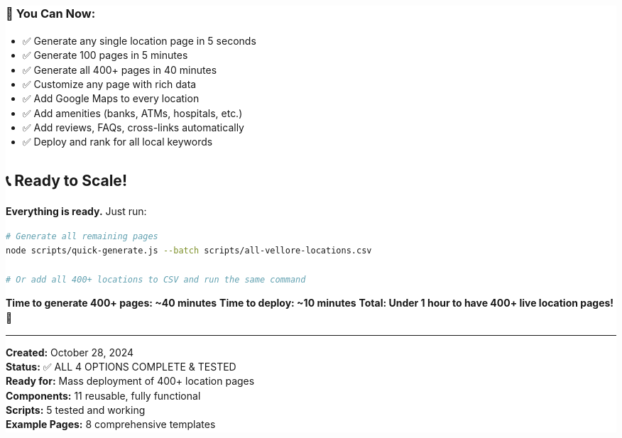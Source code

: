 ### 🚀 **You Can Now:**
- ✅ Generate any single location page in 5 seconds
- ✅ Generate 100 pages in 5 minutes
- ✅ Generate all 400+ pages in 40 minutes
- ✅ Customize any page with rich data
- ✅ Add Google Maps to every location
- ✅ Add amenities (banks, ATMs, hospitals, etc.)
- ✅ Add reviews, FAQs, cross-links automatically
- ✅ Deploy and rank for all local keywords

## 📞 Ready to Scale!

**Everything is ready.** Just run:

```bash
# Generate all remaining pages
node scripts/quick-generate.js --batch scripts/all-vellore-locations.csv

# Or add all 400+ locations to CSV and run the same command
```

**Time to generate 400+ pages: ~40 minutes**
**Time to deploy: ~10 minutes**
**Total: Under 1 hour to have 400+ live location pages!** 🎉

---

**Created:** October 28, 2024  
**Status:** ✅ ALL 4 OPTIONS COMPLETE & TESTED  
**Ready for:** Mass deployment of 400+ location pages  
**Components:** 11 reusable, fully functional  
**Scripts:** 5 tested and working  
**Example Pages:** 8 comprehensive templates  

